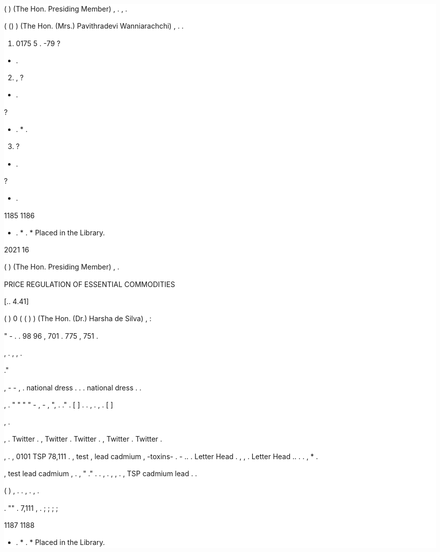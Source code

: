 ( ) (The Hon. Presiding Member) , . , .

( () ) (The Hon. (Mrs.) Pavithradevi Wanniarachchi) , . .

1. 0175 5 . -79 ?

- .

2. , ?

- .

?

- . * .

3. ?

- .

?

- .

1185 1186

* . * . * Placed in the Library.

2021 16

( ) (The Hon. Presiding Member) , .

PRICE REGULATION OF ESSENTIAL COMMODITIES

[.. 4.41]

( ) 0 ( ( ) ) (The Hon. (Dr.) Harsha de Silva) , :

" - . . 98 96 , 701 . 775 , 751 .

, . , , .

."

, - - , . national dress . . . national dress . .

, . " " " " - , - , ", . ." . [ ] . . , . , . [ ]

, .

, . Twitter . , Twitter . Twitter . , Twitter . Twitter .

, . , 0101 TSP 78,111 . , test , lead cadmium , -toxins- . - .. . Letter Head . , , . Letter Head .. . . , * .

, test lead cadmium , . , " ." . . , . , , . , TSP cadmium lead . .

( ) , . . , . , .

. "" . 7,111 , . ; ; ; ;

1187 1188

* . * . * Placed in the Library.
